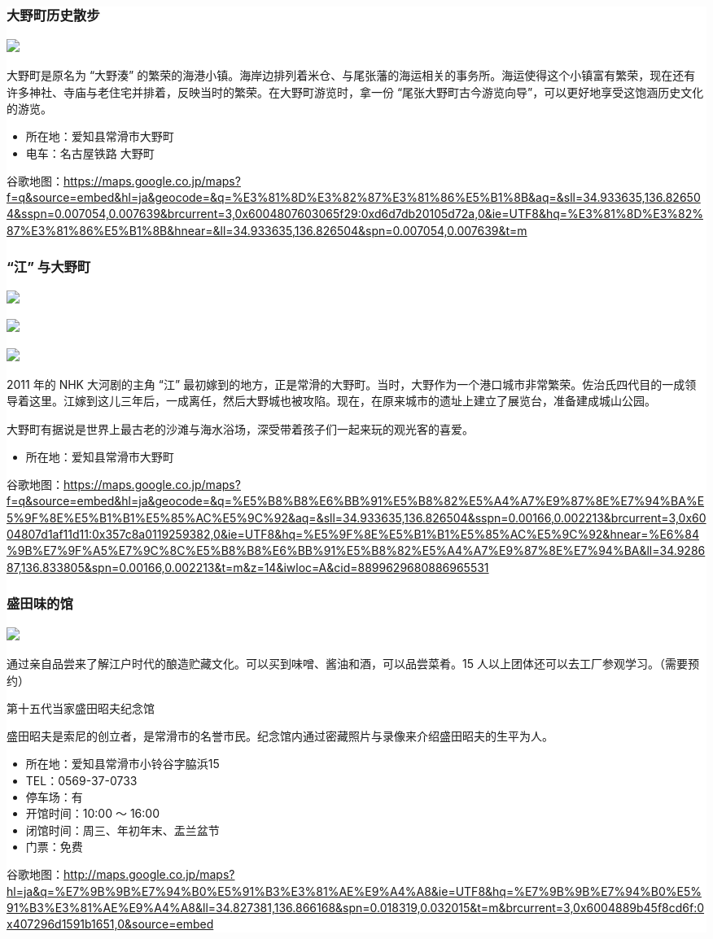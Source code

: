 ### 大野町历史散步

![](http://orbr3yvrc.bkt.clouddn.com/image/01-tokoname/im16-01.jpg)

大野町是原名为 “大野湊” 的繁荣的海港小镇。海岸边排列着米仓、与尾张藩的海运相关的事务所。海运使得这个小镇富有繁荣，现在还有许多神社、寺庙与老住宅并排着，反映当时的繁荣。在大野町游览时，拿一份 “尾张大野町古今游览向导”，可以更好地享受这饱涵历史文化的游览。

- 所在地：爱知县常滑市大野町
- 电车：名古屋铁路 大野町

谷歌地图：https://maps.google.co.jp/maps?f=q&source=embed&hl=ja&geocode=&q=%E3%81%8D%E3%82%87%E3%81%86%E5%B1%8B&aq=&sll=34.933635,136.826504&sspn=0.007054,0.007639&brcurrent=3,0x6004807603065f29:0xd6d7db20105d72a,0&ie=UTF8&hq=%E3%81%8D%E3%82%87%E3%81%86%E5%B1%8B&hnear=&ll=34.933635,136.826504&spn=0.007054,0.007639&t=m

### “江” 与大野町

![](http://orbr3yvrc.bkt.clouddn.com/image/01-tokoname/im15-01.jpg)

![](http://orbr3yvrc.bkt.clouddn.com/image/01-tokoname/im15-04.jpg)

![](http://orbr3yvrc.bkt.clouddn.com/image/01-tokoname/im15-05.jpg)

2011 年的 NHK 大河剧的主角 “江” 最初嫁到的地方，正是常滑的大野町。当时，大野作为一个港口城市非常繁荣。佐治氏四代目的一成领导着这里。江嫁到这儿三年后，一成离任，然后大野城也被攻陷。现在，在原来城市的遗址上建立了展览台，准备建成城山公园。

大野町有据说是世界上最古老的沙滩与海水浴场，深受带着孩子们一起来玩的观光客的喜爱。

- 所在地：爱知县常滑市大野町

谷歌地图：https://maps.google.co.jp/maps?f=q&source=embed&hl=ja&geocode=&q=%E5%B8%B8%E6%BB%91%E5%B8%82%E5%A4%A7%E9%87%8E%E7%94%BA%E5%9F%8E%E5%B1%B1%E5%85%AC%E5%9C%92&aq=&sll=34.933635,136.826504&sspn=0.00166,0.002213&brcurrent=3,0x6004807d1af11d11:0x357c8a0119259382,0&ie=UTF8&hq=%E5%9F%8E%E5%B1%B1%E5%85%AC%E5%9C%92&hnear=%E6%84%9B%E7%9F%A5%E7%9C%8C%E5%B8%B8%E6%BB%91%E5%B8%82%E5%A4%A7%E9%87%8E%E7%94%BA&ll=34.928687,136.833805&spn=0.00166,0.002213&t=m&z=14&iwloc=A&cid=8899629680886965531

### 盛田味的馆

![](http://orbr3yvrc.bkt.clouddn.com/image/01-tokoname/im17-01.jpg)

通过亲自品尝来了解江户时代的酿造贮藏文化。可以买到味噌、酱油和酒，可以品尝菜肴。15 人以上团体还可以去工厂参观学习。（需要预约）

第十五代当家盛田昭夫纪念馆

盛田昭夫是索尼的创立者，是常滑市的名誉市民。纪念馆内通过密藏照片与录像来介绍盛田昭夫的生平为人。

- 所在地：爱知县常滑市小铃谷字脇浜15
- TEL：0569-37-0733
- 停车场：有
- 开馆时间：10:00 〜 16:00
- 闭馆时间：周三、年初年末、盂兰盆节
- 门票：免费

谷歌地图：http://maps.google.co.jp/maps?hl=ja&q=%E7%9B%9B%E7%94%B0%E5%91%B3%E3%81%AE%E9%A4%A8&ie=UTF8&hq=%E7%9B%9B%E7%94%B0%E5%91%B3%E3%81%AE%E9%A4%A8&ll=34.827381,136.866168&spn=0.018319,0.032015&t=m&brcurrent=3,0x6004889b45f8cd6f:0x407296d1591b1651,0&source=embed
